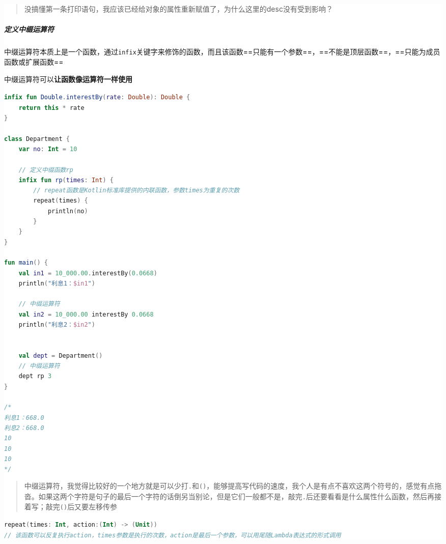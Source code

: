 > 没搞懂第一条打印语句，我应该已经给对象的属性重新赋值了，为什么这里的desc没有受到影响？



##### 定义中缀运算符

中缀运算符本质上是一个函数，通过`infix`关键字来修饰的函数，而且该函数==只能有一个参数==，==不能是顶层函数==，==只能为成员函数或扩展函数==

中缀运算符可以**让函数像运算符一样使用**

```kotlin
infix fun Double.interestBy(rate: Double): Double {
    return this * rate
}

class Department {
    var no: Int = 10

    // 定义中缀函数rp
    infix fun rp(times: Int) {
        // repeat函数是Kotlin标准库提供的内联函数，参数times为重复的次数
        repeat(times) {
            println(no)
        }
    }
}

fun main() {
    val in1 = 10_000.00.interestBy(0.0668)
    println("利息1：$in1")

    // 中缀运算符
    val in2 = 10_000.00 interestBy 0.0668
    println("利息2：$in2")

    
    val dept = Department()
    // 中缀运算符
    dept rp 3
}

/*
利息1：668.0
利息2：668.0
10
10
10
*/
```

> 中缀运算符，我觉得比较好的一个地方就是可以少打`.`和`()`，能够提高写代码的速度，我个人是有点不喜欢这两个符号的，感觉有点拖沓。如果这两个字符是句子的最后一个字符的话倒另当别论，但是它们一般都不是，敲完`.`后还要看看是什么属性什么函数，然后再接着写；敲完`()`后又要左移传参



```kotlin
repeat(times: Int, action:(Int) -> (Unit))
// 该函数可以反复执行action，times参数是执行的次数，action是最后一个参数，可以用尾随Lambda表达式的形式调用
```
